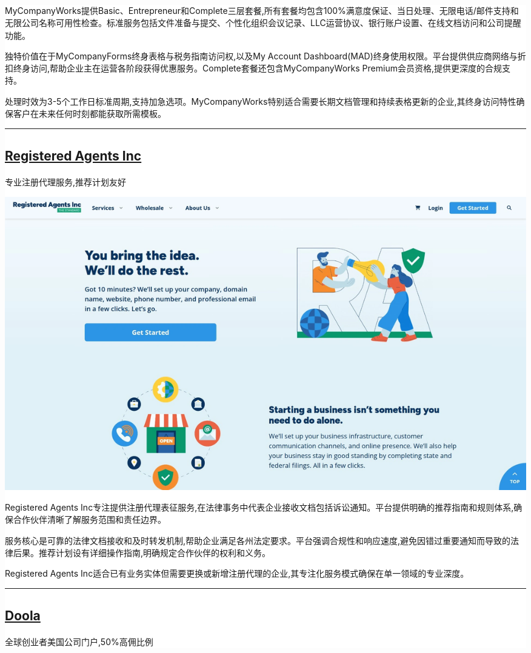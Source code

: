 

MyCompanyWorks提供Basic、Entrepreneur和Complete三层套餐,所有套餐均包含100%满意度保证、当日处理、无限电话/邮件支持和无限公司名称可用性检查。标准服务包括文件准备与提交、个性化组织会议记录、LLC运营协议、银行账户设置、在线文档访问和公司提醒功能。

独特价值在于MyCompanyForms终身表格与税务指南访问权,以及My Account Dashboard(MAD)终身使用权限。平台提供供应商网络与折扣终身访问,帮助企业主在运营各阶段获得优惠服务。Complete套餐还包含MyCompanyWorks Premium会员资格,提供更深度的合规支持。

处理时效为3-5个工作日标准周期,支持加急选项。MyCompanyWorks特别适合需要长期文档管理和持续表格更新的企业,其终身访问特性确保客户在未来任何时刻都能获取所需模板。

---

## **[Registered Agents Inc](https://www.registeredagentsinc.com)**

专业注册代理服务,推荐计划友好

![Registered Agents Inc Screenshot](image/registeredagentsinc.webp)


Registered Agents Inc专注提供注册代理表征服务,在法律事务中代表企业接收文档包括诉讼通知。平台提供明确的推荐指南和规则体系,确保合作伙伴清晰了解服务范围和责任边界。

服务核心是可靠的法律文档接收和及时转发机制,帮助企业满足各州法定要求。平台强调合规性和响应速度,避免因错过重要通知而导致的法律后果。推荐计划设有详细操作指南,明确规定合作伙伴的权利和义务。

Registered Agents Inc适合已有业务实体但需要更换或新增注册代理的企业,其专注化服务模式确保在单一领域的专业深度。

---

## **[Doola](https://www.doola.com)**

全球创业者美国公司门户,50%高佣比例
